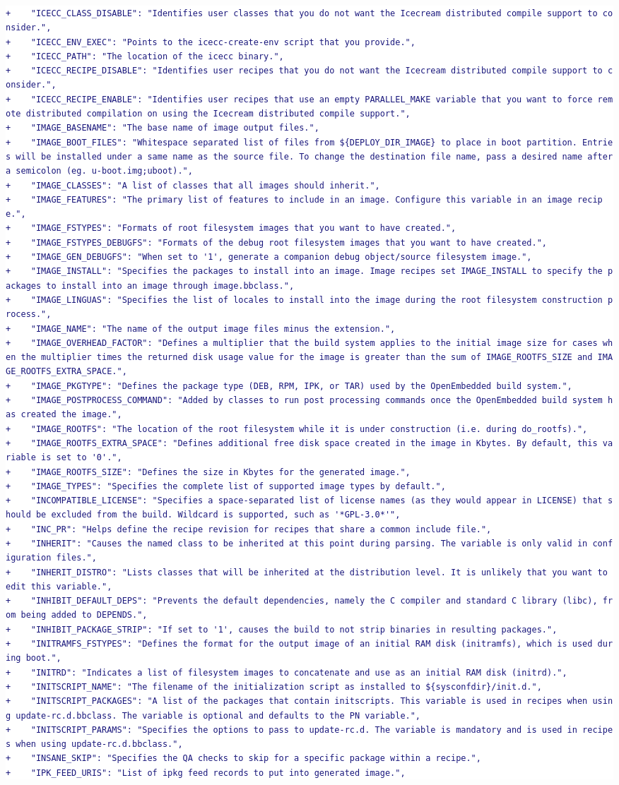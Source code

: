 ```diff
+    "ICECC_CLASS_DISABLE": "Identifies user classes that you do not want the Icecream distributed compile support to consider.",
+    "ICECC_ENV_EXEC": "Points to the icecc-create-env script that you provide.",
+    "ICECC_PATH": "The location of the icecc binary.",
+    "ICECC_RECIPE_DISABLE": "Identifies user recipes that you do not want the Icecream distributed compile support to consider.",
+    "ICECC_RECIPE_ENABLE": "Identifies user recipes that use an empty PARALLEL_MAKE variable that you want to force remote distributed compilation on using the Icecream distributed compile support.",
+    "IMAGE_BASENAME": "The base name of image output files.",
+    "IMAGE_BOOT_FILES": "Whitespace separated list of files from ${DEPLOY_DIR_IMAGE} to place in boot partition. Entries will be installed under a same name as the source file. To change the destination file name, pass a desired name after a semicolon (eg. u-boot.img;uboot).",
+    "IMAGE_CLASSES": "A list of classes that all images should inherit.",
+    "IMAGE_FEATURES": "The primary list of features to include in an image. Configure this variable in an image recipe.",
+    "IMAGE_FSTYPES": "Formats of root filesystem images that you want to have created.",
+    "IMAGE_FSTYPES_DEBUGFS": "Formats of the debug root filesystem images that you want to have created.",
+    "IMAGE_GEN_DEBUGFS": "When set to '1', generate a companion debug object/source filesystem image.",
+    "IMAGE_INSTALL": "Specifies the packages to install into an image. Image recipes set IMAGE_INSTALL to specify the packages to install into an image through image.bbclass.",
+    "IMAGE_LINGUAS": "Specifies the list of locales to install into the image during the root filesystem construction process.",
+    "IMAGE_NAME": "The name of the output image files minus the extension.",
+    "IMAGE_OVERHEAD_FACTOR": "Defines a multiplier that the build system applies to the initial image size for cases when the multiplier times the returned disk usage value for the image is greater than the sum of IMAGE_ROOTFS_SIZE and IMAGE_ROOTFS_EXTRA_SPACE.",
+    "IMAGE_PKGTYPE": "Defines the package type (DEB, RPM, IPK, or TAR) used by the OpenEmbedded build system.",
+    "IMAGE_POSTPROCESS_COMMAND": "Added by classes to run post processing commands once the OpenEmbedded build system has created the image.",
+    "IMAGE_ROOTFS": "The location of the root filesystem while it is under construction (i.e. during do_rootfs).",
+    "IMAGE_ROOTFS_EXTRA_SPACE": "Defines additional free disk space created in the image in Kbytes. By default, this variable is set to '0'.",
+    "IMAGE_ROOTFS_SIZE": "Defines the size in Kbytes for the generated image.",
+    "IMAGE_TYPES": "Specifies the complete list of supported image types by default.",
+    "INCOMPATIBLE_LICENSE": "Specifies a space-separated list of license names (as they would appear in LICENSE) that should be excluded from the build. Wildcard is supported, such as '*GPL-3.0*'",
+    "INC_PR": "Helps define the recipe revision for recipes that share a common include file.",
+    "INHERIT": "Causes the named class to be inherited at this point during parsing. The variable is only valid in configuration files.",
+    "INHERIT_DISTRO": "Lists classes that will be inherited at the distribution level. It is unlikely that you want to edit this variable.",
+    "INHIBIT_DEFAULT_DEPS": "Prevents the default dependencies, namely the C compiler and standard C library (libc), from being added to DEPENDS.",
+    "INHIBIT_PACKAGE_STRIP": "If set to '1', causes the build to not strip binaries in resulting packages.",
+    "INITRAMFS_FSTYPES": "Defines the format for the output image of an initial RAM disk (initramfs), which is used during boot.",
+    "INITRD": "Indicates a list of filesystem images to concatenate and use as an initial RAM disk (initrd).",
+    "INITSCRIPT_NAME": "The filename of the initialization script as installed to ${sysconfdir}/init.d.",
+    "INITSCRIPT_PACKAGES": "A list of the packages that contain initscripts. This variable is used in recipes when using update-rc.d.bbclass. The variable is optional and defaults to the PN variable.",
+    "INITSCRIPT_PARAMS": "Specifies the options to pass to update-rc.d. The variable is mandatory and is used in recipes when using update-rc.d.bbclass.",
+    "INSANE_SKIP": "Specifies the QA checks to skip for a specific package within a recipe.",
+    "IPK_FEED_URIS": "List of ipkg feed records to put into generated image.",
```
